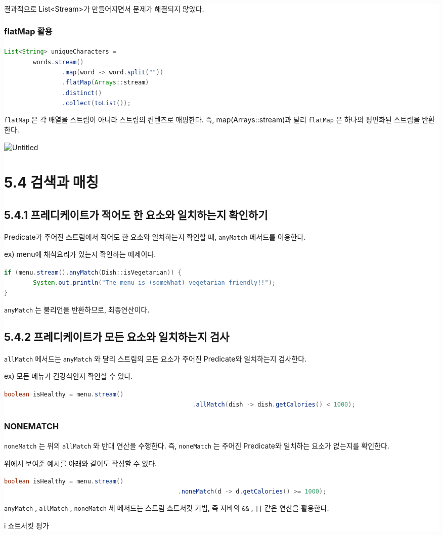 결과적으로 List<Stream<String>>가 만들어지면서 문제가 해결되지 않았다.

### flatMap 활용

```java
List<String> uniqueCharacters = 
		words.stream()
				.map(word -> word.split(""))
				.flatMap(Arrays::stream)
				.distinct()
				.collect(toList());
```

`flatMap` 은 각 배열을 스트림이 아니라 스트림의 컨텐츠로 매핑한다. 즉, map(Arrays::stream)과 달리 `flatMap` 은 하나의 평면화된 스트림을 반환한다. 

![Untitled](Chap05%20-%20%E1%84%89%E1%85%B3%E1%84%90%E1%85%B3%E1%84%85%E1%85%B5%E1%86%B7%20%E1%84%92%E1%85%AA%E1%86%AF%E1%84%8B%E1%85%AD%E1%86%BC%207a7f454454ac429fac4a0a1697f4c2c4/Untitled%201.png)

# 5.4 검색과 매칭

## 5.4.1 프레디케이트가 적어도 한 요소와 일치하는지 확인하기

Predicate가 주어진 스트림에서 적어도 한 요소와 일치하는지 확인할 때, `anyMatch` 메서드를 이용한다. 

ex) menu에 채식요리가 있는지 확인하는 예제이다.

```java
if (menu.stream().anyMatch(Dish::isVegetarian)) {
		System.out.println("The menu is (someWhat) vegetarian friendly!!");
}
```

`anyMatch` 는 불리언을 반환하므로, 최종연산이다.

## 5.4.2 프레디케이트가 모든 요소와 일치하는지 검사

`allMatch` 메서드는 `anyMatch` 와 달리 스트림의 모든 요소가 주어진 Predicate와 일치하는지 검사한다.

ex) 모든 메뉴가 건강식인지 확인할 수 있다.

```java
boolean isHealthy = menu.stream()
													.allMatch(dish -> dish.getCalories() < 1000);
```

### NONEMATCH

`noneMatch` 는 위의 `allMatch` 와 반대 연산을 수행한다. 즉, `noneMatch` 는 주어진 Predicate와 일치하는 요소가 없는지를 확인한다.

위에서 보여준 예시를 아래와 같이도 작성할 수 있다.

```java
boolean isHealthy = menu.stream()
												.noneMatch(d -> d.getCalories() >= 1000);
```

`anyMatch` , `allMatch` , `noneMatch` 세 메서드는 스트림 쇼트서킷 기법, 즉 자바의 `&&` , `||` 같은 연산을 활용한다.

<aside>
ℹ️ 쇼트서킷 평가

</aside>